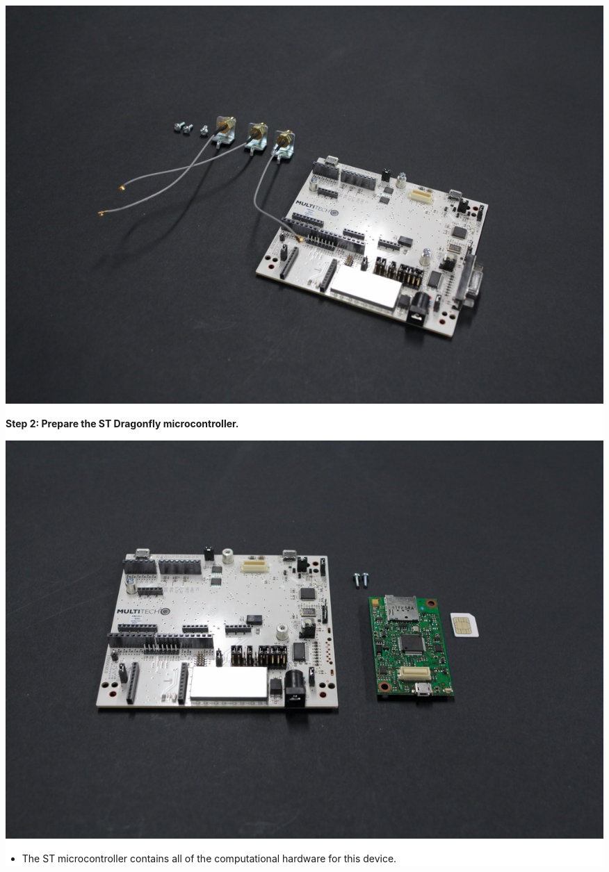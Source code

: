 ![image alt text](images/image_5.jpg)

**Step 2: Prepare the ST Dragonfly microcontroller.**

![image alt text](images/image_6.jpg)
* The ST microcontroller contains all of the computational hardware for this device.